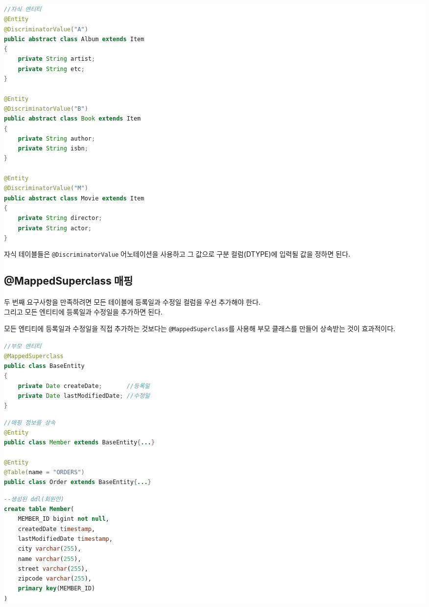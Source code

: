 ```java
//자식 엔티티
@Entity
@DiscriminatorValue("A")
public abstract class Album extends Item
{
    private String artist;
    private String etc;
}

@Entity
@DiscriminatorValue("B")
public abstract class Book extends Item
{
    private String author;
    private String isbn;
}

@Entity
@DiscriminatorValue("M")
public abstract class Movie extends Item
{
    private String director;
    private String actor;
}
```
자식 테이블들은 `@DiscriminatorValue` 어노테이션을 사용하고 그 값으로 구분 컬럼(DTYPE)에 입력될 값을 정하면 된다.

## @MappedSuperclass 매핑   
두 번째 요구사항을 만족하려면 모든 테이블에 등록일과 수정일 컬럼을 우선 추가해야 한다.   
그리고 모든 엔티티에 등록일과 수정일을 추가하면 된다.   

모든 엔티티에 등록일과 수정일을 직접 추가하는 것보다는 `@MappedSuperclass`를 사용해 부모 클래스를 만들어 상속받는 것이 효과적이다.
```java
//부모 엔티티
@MappedSuperclass
public class BaseEntity
{
    private Date createDate;       //등록일
    private Date lastModifiedDate; //수정일
}
```

```java
//매핑 정보를 상속
@Entity
public class Member extends BaseEntity{...}

@Entity
@Table(name = "ORDERS")
public class Order extends BaseEntity{...}
```
```sql
--생성된 ddl(회원만)
create table Member(
    MEMBER_ID bigint not null,
    createdDate timestamp,
    lastModifiedDate timestamp,
    city varchar(255),
    name varchar(255),
    street varchar(255),
    zipcode varchar(255),
    primary key(MEMBER_ID)
)
```